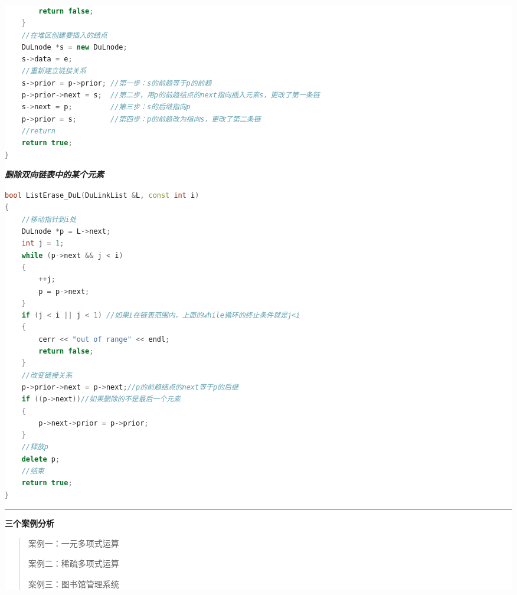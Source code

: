~~~cpp
        return false;
    }
    //在堆区创建要插入的结点
    DuLnode *s = new DuLnode;
    s->data = e;
    //重新建立链接关系
    s->prior = p->prior; //第一步：s的前趋等于p的前趋
    p->prior->next = s;  //第二步，用p的前趋结点的next指向插入元素s，更改了第一条链
    s->next = p;         //第三步：s的后继指向p
    p->prior = s;        //第四步：p的前趋改为指向s，更改了第二条链
    //return
    return true;
}
~~~

***删除双向链表中的某个元素***

~~~cpp
bool ListErase_DuL(DuLinkList &L, const int i)
{
    //移动指针到i处
    DuLnode *p = L->next;
    int j = 1;
    while (p->next && j < i)
    {
        ++j;
        p = p->next;
    }
    if (j < i || j < 1) //如果i在链表范围内，上面的while循环的终止条件就是j<i
    {
        cerr << "out of range" << endl;
        return false;
    }
    //改变链接关系
    p->prior->next = p->next;//p的前趋结点的next等于p的后继
    if ((p->next))//如果删除的不是最后一个元素
    {
        p->next->prior = p->prior;
    }
    //释放p
    delete p;
    //结束
    return true;
}
~~~

***

<span id="p5">**三个案例分析**</span>

> 案例一：一元多项式运算
>
> 案例二：稀疏多项式运算
>
> 案例三：图书馆管理系统
